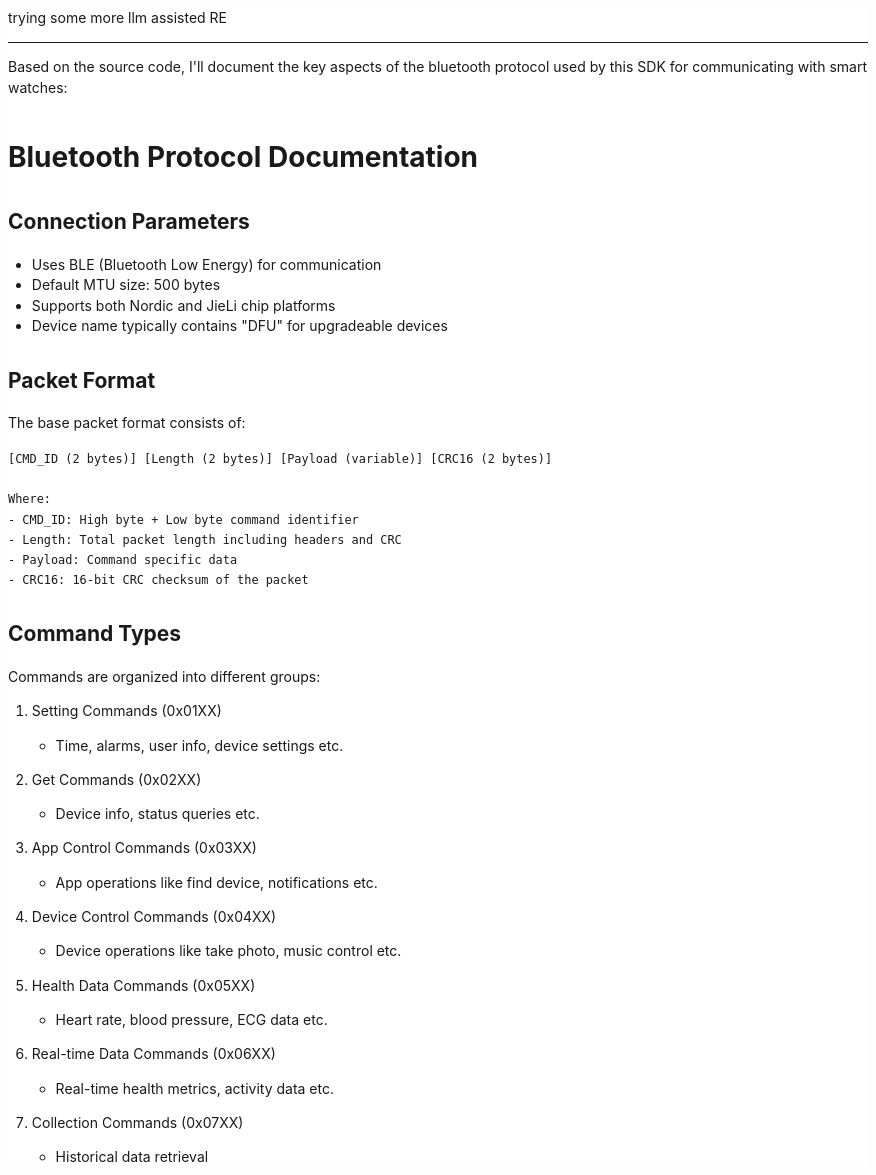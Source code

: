 trying some more llm assisted RE

---

Based on the source code, I'll document the key aspects of the bluetooth protocol used by this SDK for communicating with smart watches:

# Bluetooth Protocol Documentation

## Connection Parameters

- Uses BLE (Bluetooth Low Energy) for communication
- Default MTU size: 500 bytes
- Supports both Nordic and JieLi chip platforms
- Device name typically contains "DFU" for upgradeable devices

## Packet Format

The base packet format consists of:

```
[CMD_ID (2 bytes)] [Length (2 bytes)] [Payload (variable)] [CRC16 (2 bytes)]

Where:
- CMD_ID: High byte + Low byte command identifier 
- Length: Total packet length including headers and CRC
- Payload: Command specific data
- CRC16: 16-bit CRC checksum of the packet
```

## Command Types

Commands are organized into different groups:

1. Setting Commands (0x01XX)
   - Time, alarms, user info, device settings etc.

2. Get Commands (0x02XX) 
   - Device info, status queries etc.

3. App Control Commands (0x03XX)
   - App operations like find device, notifications etc.

4. Device Control Commands (0x04XX)
   - Device operations like take photo, music control etc.

5. Health Data Commands (0x05XX)
   - Heart rate, blood pressure, ECG data etc.

6. Real-time Data Commands (0x06XX)
   - Real-time health metrics, activity data etc.

7. Collection Commands (0x07XX)
   - Historical data retrieval
